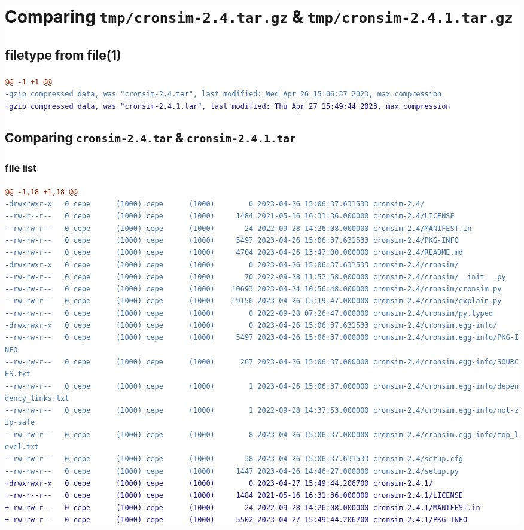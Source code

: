 # Comparing `tmp/cronsim-2.4.tar.gz` & `tmp/cronsim-2.4.1.tar.gz`

## filetype from file(1)

```diff
@@ -1 +1 @@
-gzip compressed data, was "cronsim-2.4.tar", last modified: Wed Apr 26 15:06:37 2023, max compression
+gzip compressed data, was "cronsim-2.4.1.tar", last modified: Thu Apr 27 15:49:44 2023, max compression
```

## Comparing `cronsim-2.4.tar` & `cronsim-2.4.1.tar`

### file list

```diff
@@ -1,18 +1,18 @@
-drwxrwxr-x   0 cepe      (1000) cepe      (1000)        0 2023-04-26 15:06:37.631533 cronsim-2.4/
--rw-r--r--   0 cepe      (1000) cepe      (1000)     1484 2021-05-16 16:31:36.000000 cronsim-2.4/LICENSE
--rw-rw-r--   0 cepe      (1000) cepe      (1000)       24 2022-09-28 14:26:08.000000 cronsim-2.4/MANIFEST.in
--rw-rw-r--   0 cepe      (1000) cepe      (1000)     5497 2023-04-26 15:06:37.631533 cronsim-2.4/PKG-INFO
--rw-rw-r--   0 cepe      (1000) cepe      (1000)     4704 2023-04-26 13:47:00.000000 cronsim-2.4/README.md
-drwxrwxr-x   0 cepe      (1000) cepe      (1000)        0 2023-04-26 15:06:37.631533 cronsim-2.4/cronsim/
--rw-rw-r--   0 cepe      (1000) cepe      (1000)       70 2022-09-28 11:52:58.000000 cronsim-2.4/cronsim/__init__.py
--rw-rw-r--   0 cepe      (1000) cepe      (1000)    10693 2023-04-24 10:56:48.000000 cronsim-2.4/cronsim/cronsim.py
--rw-rw-r--   0 cepe      (1000) cepe      (1000)    19156 2023-04-26 13:19:47.000000 cronsim-2.4/cronsim/explain.py
--rw-rw-r--   0 cepe      (1000) cepe      (1000)        0 2022-09-28 07:26:47.000000 cronsim-2.4/cronsim/py.typed
-drwxrwxr-x   0 cepe      (1000) cepe      (1000)        0 2023-04-26 15:06:37.631533 cronsim-2.4/cronsim.egg-info/
--rw-rw-r--   0 cepe      (1000) cepe      (1000)     5497 2023-04-26 15:06:37.000000 cronsim-2.4/cronsim.egg-info/PKG-INFO
--rw-rw-r--   0 cepe      (1000) cepe      (1000)      267 2023-04-26 15:06:37.000000 cronsim-2.4/cronsim.egg-info/SOURCES.txt
--rw-rw-r--   0 cepe      (1000) cepe      (1000)        1 2023-04-26 15:06:37.000000 cronsim-2.4/cronsim.egg-info/dependency_links.txt
--rw-rw-r--   0 cepe      (1000) cepe      (1000)        1 2022-09-28 14:37:53.000000 cronsim-2.4/cronsim.egg-info/not-zip-safe
--rw-rw-r--   0 cepe      (1000) cepe      (1000)        8 2023-04-26 15:06:37.000000 cronsim-2.4/cronsim.egg-info/top_level.txt
--rw-rw-r--   0 cepe      (1000) cepe      (1000)       38 2023-04-26 15:06:37.631533 cronsim-2.4/setup.cfg
--rw-rw-r--   0 cepe      (1000) cepe      (1000)     1447 2023-04-26 14:46:27.000000 cronsim-2.4/setup.py
+drwxrwxr-x   0 cepe      (1000) cepe      (1000)        0 2023-04-27 15:49:44.206700 cronsim-2.4.1/
+-rw-r--r--   0 cepe      (1000) cepe      (1000)     1484 2021-05-16 16:31:36.000000 cronsim-2.4.1/LICENSE
+-rw-rw-r--   0 cepe      (1000) cepe      (1000)       24 2022-09-28 14:26:08.000000 cronsim-2.4.1/MANIFEST.in
+-rw-rw-r--   0 cepe      (1000) cepe      (1000)     5502 2023-04-27 15:49:44.206700 cronsim-2.4.1/PKG-INFO
```